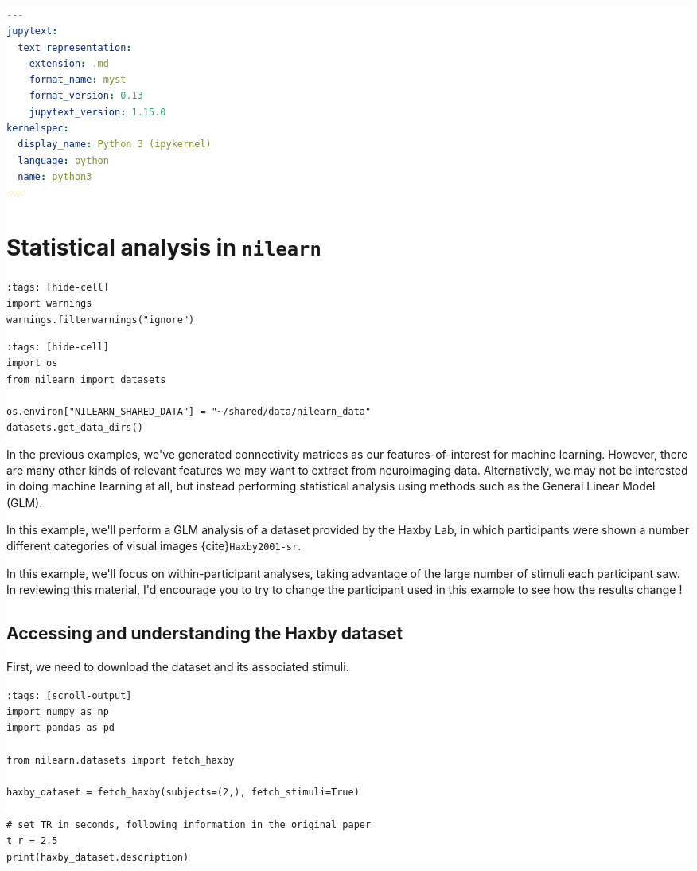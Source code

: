 ```yaml
---
jupytext:
  text_representation:
    extension: .md
    format_name: myst
    format_version: 0.13
    jupytext_version: 1.15.0
kernelspec:
  display_name: Python 3 (ipykernel)
  language: python
  name: python3
---
```


# Statistical analysis in `nilearn`

```{code-cell} ipython3
:tags: [hide-cell]
import warnings
warnings.filterwarnings("ignore")
```

```{code-cell} ipython3
:tags: [hide-cell]
import os
from nilearn import datasets

os.environ["NILEARN_SHARED_DATA"] = "~/shared/data/nilearn_data"
datasets.get_data_dirs()
```

In the previous examples, we've generated connectivity matrices as our features-of-interest for machine learning.
However, there are many other kinds of relevant features we may want to extract from neuroimaging data.
Alternatively, we may not be interested in doing machine learning at all,
but instead performing statistical analysis using methods such as the General Linear Model (GLM).

In this example, we'll perform a GLM analysis of a dataset provided by the Haxby Lab,
in which participants were shown a number different categories of visual images {cite}`Haxby2001-sr`.

In this example, we'll focus on within-participant analyses, taking advantage of the large number of stimuli each participant saw.
In reviewing this material, I'd encourage you to try to change the participant used in this example to see how the results change !

## Accessing and understanding the Haxby dataset

First, we need to download the dataset and its associated stimuli.

```{code-cell} ipython3
:tags: [scroll-output]
import numpy as np
import pandas as pd

from nilearn.datasets import fetch_haxby

haxby_dataset = fetch_haxby(subjects=(2,), fetch_stimuli=True)

# set TR in seconds, following information in the original paper
t_r = 2.5
print(haxby_dataset.description)
```
